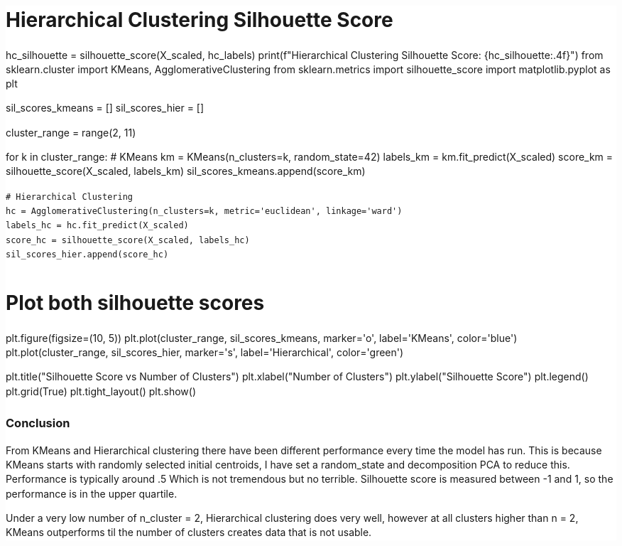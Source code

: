 # Hierarchical Clustering Silhouette Score
hc_silhouette = silhouette_score(X_scaled, hc_labels)
print(f"Hierarchical Clustering Silhouette Score: {hc_silhouette:.4f}")
from sklearn.cluster import KMeans, AgglomerativeClustering
from sklearn.metrics import silhouette_score
import matplotlib.pyplot as plt

sil_scores_kmeans = []
sil_scores_hier = []

cluster_range = range(2, 11)

for k in cluster_range:
    # KMeans
    km = KMeans(n_clusters=k, random_state=42)
    labels_km = km.fit_predict(X_scaled)
    score_km = silhouette_score(X_scaled, labels_km)
    sil_scores_kmeans.append(score_km)
    
    # Hierarchical Clustering
    hc = AgglomerativeClustering(n_clusters=k, metric='euclidean', linkage='ward')
    labels_hc = hc.fit_predict(X_scaled)
    score_hc = silhouette_score(X_scaled, labels_hc)
    sil_scores_hier.append(score_hc)

# Plot both silhouette scores
plt.figure(figsize=(10, 5))
plt.plot(cluster_range, sil_scores_kmeans, marker='o', label='KMeans', color='blue')
plt.plot(cluster_range, sil_scores_hier, marker='s', label='Hierarchical', color='green')

plt.title("Silhouette Score vs Number of Clusters")
plt.xlabel("Number of Clusters")
plt.ylabel("Silhouette Score")
plt.legend()
plt.grid(True)
plt.tight_layout()
plt.show()
### Conclusion
From KMeans and Hierarchical clustering there have been different performance every time the model has run. This is because KMeans starts with randomly selected initial centroids, I have set a random_state and decomposition PCA to reduce this. Performance is typically around .5 Which is not tremendous but no terrible. Silhouette score is measured between -1 and 1, so the performance is in the upper quartile.

Under a very low number of n_cluster = 2, Hierarchical clustering does very well, however at all clusters higher than n = 2, KMeans outperforms til the number of clusters creates data that is not usable.
